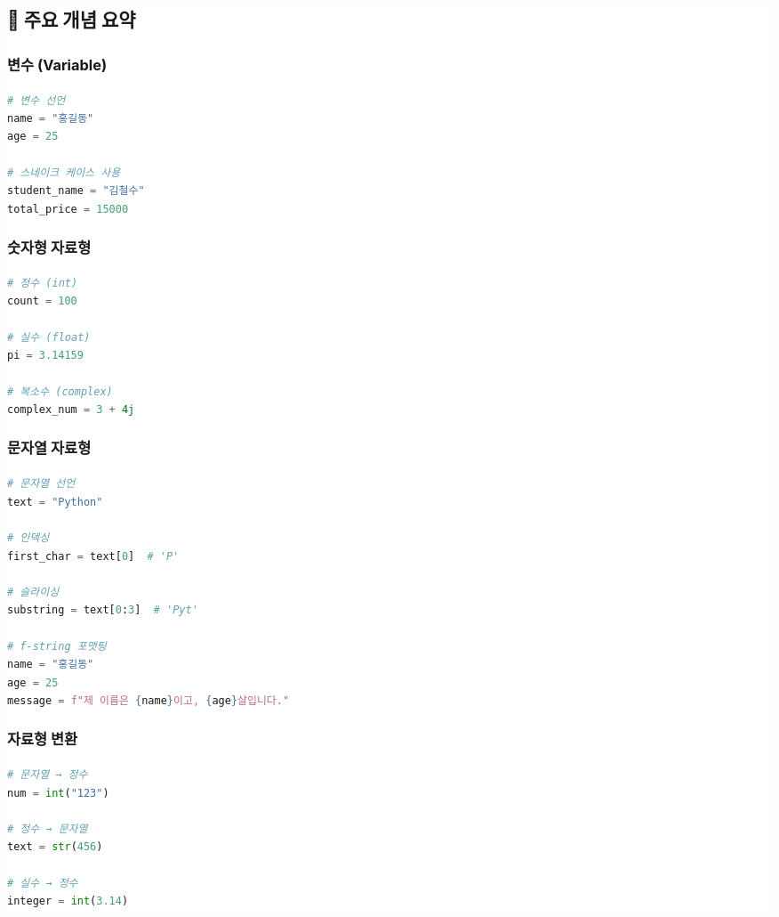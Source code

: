 
## 📌 주요 개념 요약

### 변수 (Variable)
```python
# 변수 선언
name = "홍길동"
age = 25

# 스네이크 케이스 사용
student_name = "김철수"
total_price = 15000
```

### 숫자형 자료형
```python
# 정수 (int)
count = 100

# 실수 (float)
pi = 3.14159

# 복소수 (complex)
complex_num = 3 + 4j
```

### 문자열 자료형
```python
# 문자열 선언
text = "Python"

# 인덱싱
first_char = text[0]  # 'P'

# 슬라이싱
substring = text[0:3]  # 'Pyt'

# f-string 포맷팅
name = "홍길동"
age = 25
message = f"제 이름은 {name}이고, {age}살입니다."
```

### 자료형 변환
```python
# 문자열 → 정수
num = int("123")

# 정수 → 문자열
text = str(456)

# 실수 → 정수
integer = int(3.14)
```
